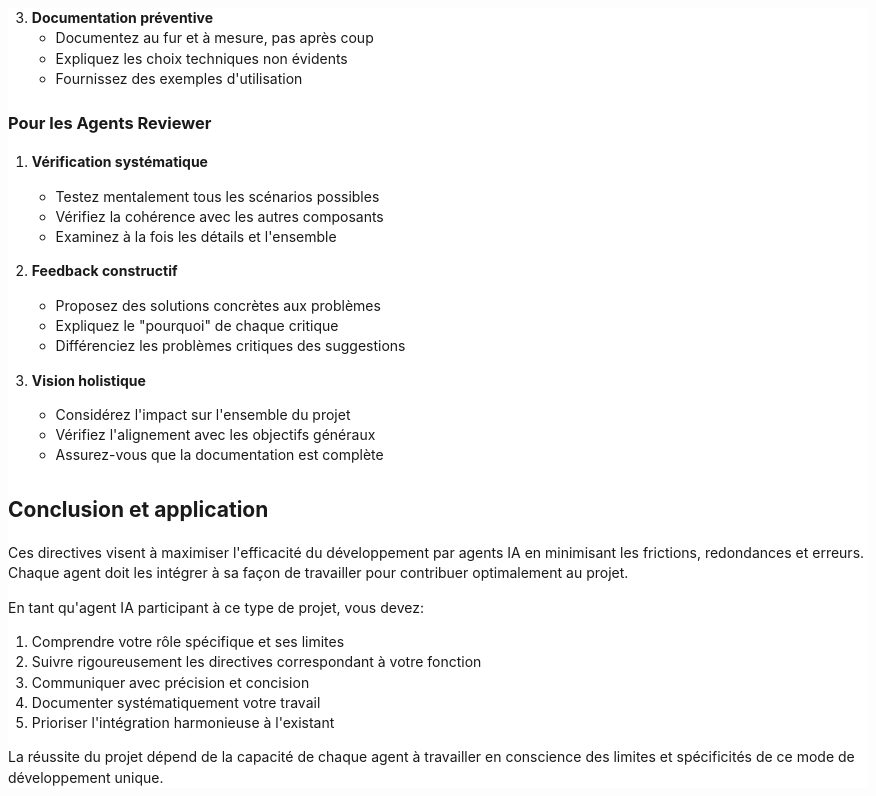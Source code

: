 3. **Documentation préventive**
   - Documentez au fur et à mesure, pas après coup
   - Expliquez les choix techniques non évidents
   - Fournissez des exemples d'utilisation

### Pour les Agents Reviewer

1. **Vérification systématique**
   - Testez mentalement tous les scénarios possibles
   - Vérifiez la cohérence avec les autres composants
   - Examinez à la fois les détails et l'ensemble

2. **Feedback constructif**
   - Proposez des solutions concrètes aux problèmes
   - Expliquez le "pourquoi" de chaque critique
   - Différenciez les problèmes critiques des suggestions

3. **Vision holistique**
   - Considérez l'impact sur l'ensemble du projet
   - Vérifiez l'alignement avec les objectifs généraux
   - Assurez-vous que la documentation est complète

## Conclusion et application

Ces directives visent à maximiser l'efficacité du développement par agents IA en minimisant les frictions, redondances et erreurs. Chaque agent doit les intégrer à sa façon de travailler pour contribuer optimalement au projet.

En tant qu'agent IA participant à ce type de projet, vous devez:
1. Comprendre votre rôle spécifique et ses limites
2. Suivre rigoureusement les directives correspondant à votre fonction
3. Communiquer avec précision et concision
4. Documenter systématiquement votre travail
5. Prioriser l'intégration harmonieuse à l'existant

La réussite du projet dépend de la capacité de chaque agent à travailler en conscience des limites et spécificités de ce mode de développement unique.